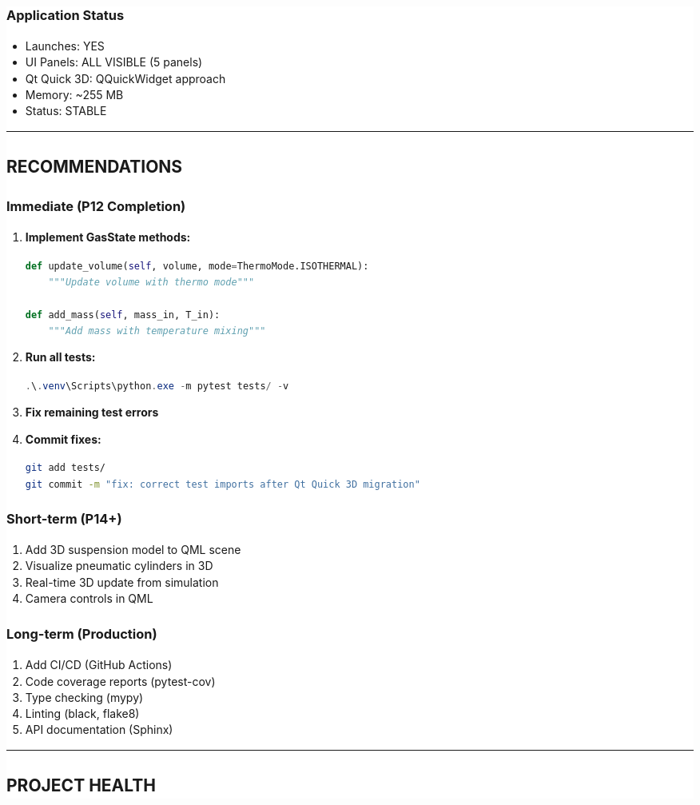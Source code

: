 ### Application Status
- Launches: YES
- UI Panels: ALL VISIBLE (5 panels)
- Qt Quick 3D: QQuickWidget approach
- Memory: ~255 MB
- Status: STABLE

---

## RECOMMENDATIONS

### Immediate (P12 Completion)

1. **Implement GasState methods:**
   ```python
   def update_volume(self, volume, mode=ThermoMode.ISOTHERMAL):
       """Update volume with thermo mode"""

   def add_mass(self, mass_in, T_in):
       """Add mass with temperature mixing"""
   ```

2. **Run all tests:**
   ```powershell
   .\.venv\Scripts\python.exe -m pytest tests/ -v
   ```

3. **Fix remaining test errors**

4. **Commit fixes:**
   ```bash
   git add tests/
   git commit -m "fix: correct test imports after Qt Quick 3D migration"
   ```

### Short-term (P14+)

1. Add 3D suspension model to QML scene
2. Visualize pneumatic cylinders in 3D
3. Real-time 3D update from simulation
4. Camera controls in QML

### Long-term (Production)

1. Add CI/CD (GitHub Actions)
2. Code coverage reports (pytest-cov)
3. Type checking (mypy)
4. Linting (black, flake8)
5. API documentation (Sphinx)

---

## PROJECT HEALTH
